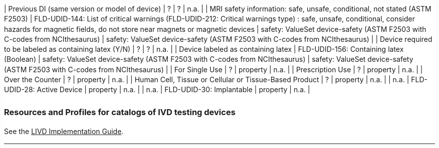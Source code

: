 | Previous DI (same version or model of device) | ? | ? | n.a. |
| MRI safety information: safe, unsafe, conditional, not stated (ASTM F2503) | FLD-UDID-144: List of critical warnings (FLD-UDID-212: Critical warnings type) : safe, unsafe, conditional, consider hazards for magnetic fields, do not store near magnets or magnetic devices | safety: ValueSet device-safety (ASTM F2503 with C-codes from NCIthesaurus) | safety: ValueSet device-safety (ASTM F2503 with C-codes from NCIthesaurus) |
| Device required to be labeled as containing latex (Y/N) | ? | ? | n.a. |
| Device labeled as containing latex | FLD-UDID-156: Containing latex (Boolean) | safety: ValueSet device-safety (ASTM F2503 with C-codes from NCIthesaurus) | safety: ValueSet device-safety (ASTM F2503 with C-codes from NCIthesaurus) |
| For Single Use | ? | property | n.a. |
| Prescription Use | ? | property | n.a. |
| Over the Counter | ? | property | n.a. |
| Human Cell, Tissue or Cellular or Tissue-Based Product | ? | property | n.a. |
| n.a. | FLD-UDID-28: Active Device | property | n.a. |
| n.a. | FLD-UDID-30: Implantable | property | n.a. |

### Resources and Profiles for catalogs of IVD testing devices

See the [LIVD Implementation Guide](https://build.fhir.org/ig/HL7/livd/).  



---

